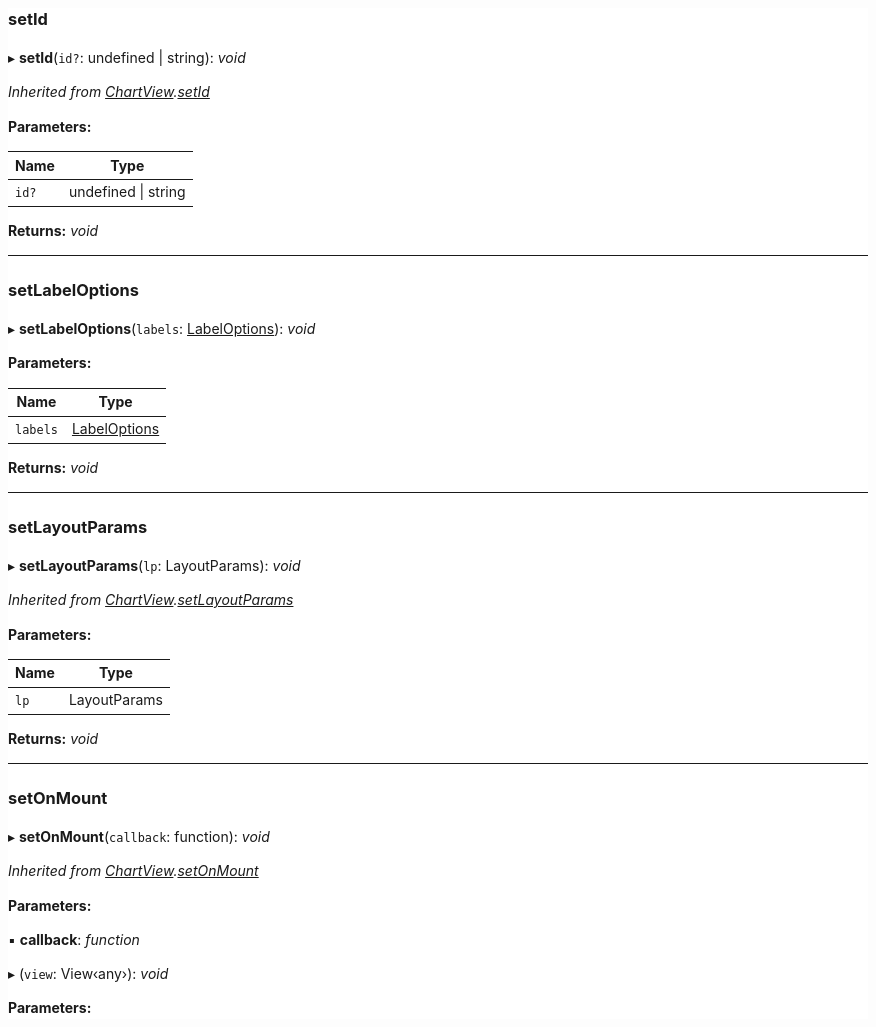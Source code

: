 ###  setId

▸ **setId**(`id?`: undefined | string): *void*

*Inherited from [ChartView](chartview.md).[setId](chartview.md#setid)*

**Parameters:**

Name | Type |
------ | ------ |
`id?` | undefined &#124; string |

**Returns:** *void*

___

###  setLabelOptions

▸ **setLabelOptions**(`labels`: [LabelOptions](../interfaces/labeloptions.md)): *void*

**Parameters:**

Name | Type |
------ | ------ |
`labels` | [LabelOptions](../interfaces/labeloptions.md) |

**Returns:** *void*

___

###  setLayoutParams

▸ **setLayoutParams**(`lp`: LayoutParams): *void*

*Inherited from [ChartView](chartview.md).[setLayoutParams](chartview.md#setlayoutparams)*

**Parameters:**

Name | Type |
------ | ------ |
`lp` | LayoutParams |

**Returns:** *void*

___

###  setOnMount

▸ **setOnMount**(`callback`: function): *void*

*Inherited from [ChartView](chartview.md).[setOnMount](chartview.md#setonmount)*

**Parameters:**

▪ **callback**: *function*

▸ (`view`: View‹any›): *void*

**Parameters:**
